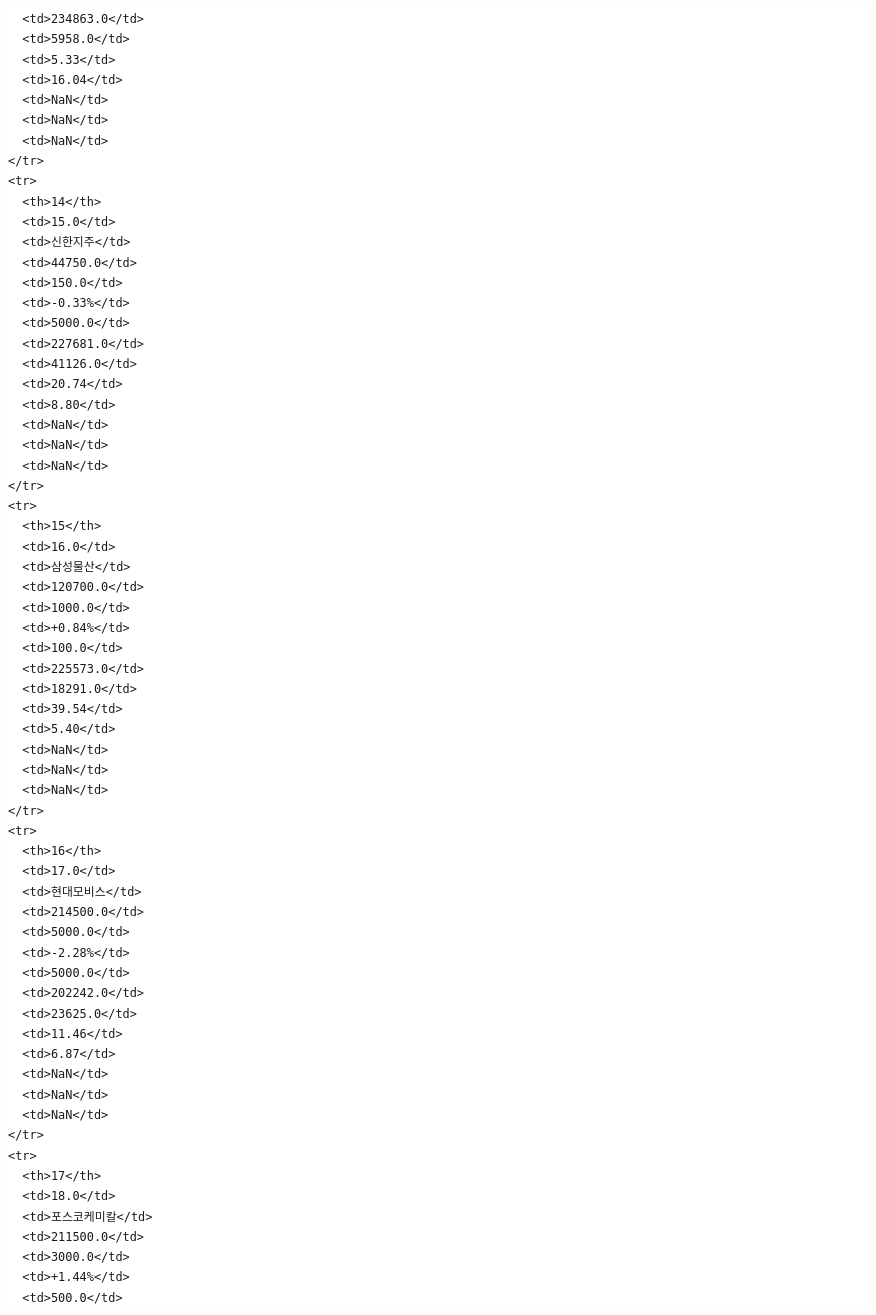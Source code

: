       <td>234863.0</td>
      <td>5958.0</td>
      <td>5.33</td>
      <td>16.04</td>
      <td>NaN</td>
      <td>NaN</td>
      <td>NaN</td>
    </tr>
    <tr>
      <th>14</th>
      <td>15.0</td>
      <td>신한지주</td>
      <td>44750.0</td>
      <td>150.0</td>
      <td>-0.33%</td>
      <td>5000.0</td>
      <td>227681.0</td>
      <td>41126.0</td>
      <td>20.74</td>
      <td>8.80</td>
      <td>NaN</td>
      <td>NaN</td>
      <td>NaN</td>
    </tr>
    <tr>
      <th>15</th>
      <td>16.0</td>
      <td>삼성물산</td>
      <td>120700.0</td>
      <td>1000.0</td>
      <td>+0.84%</td>
      <td>100.0</td>
      <td>225573.0</td>
      <td>18291.0</td>
      <td>39.54</td>
      <td>5.40</td>
      <td>NaN</td>
      <td>NaN</td>
      <td>NaN</td>
    </tr>
    <tr>
      <th>16</th>
      <td>17.0</td>
      <td>현대모비스</td>
      <td>214500.0</td>
      <td>5000.0</td>
      <td>-2.28%</td>
      <td>5000.0</td>
      <td>202242.0</td>
      <td>23625.0</td>
      <td>11.46</td>
      <td>6.87</td>
      <td>NaN</td>
      <td>NaN</td>
      <td>NaN</td>
    </tr>
    <tr>
      <th>17</th>
      <td>18.0</td>
      <td>포스코케미칼</td>
      <td>211500.0</td>
      <td>3000.0</td>
      <td>+1.44%</td>
      <td>500.0</td>